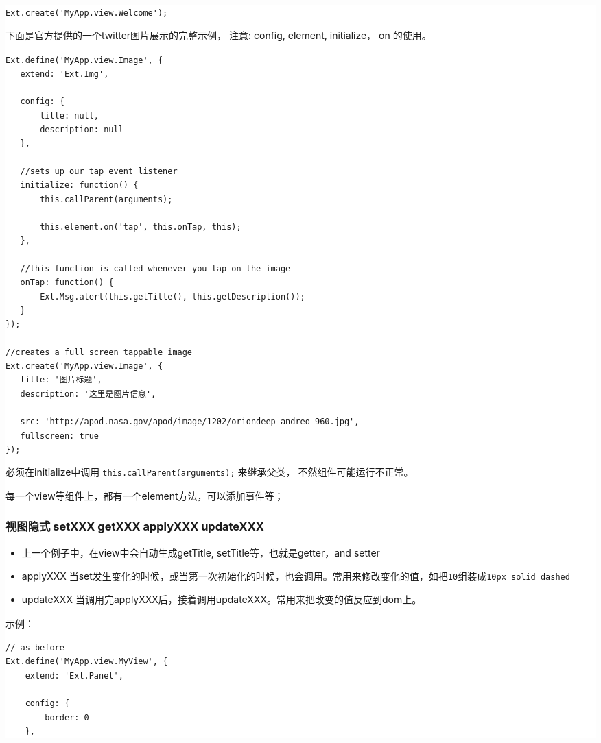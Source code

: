 	Ext.create('MyApp.view.Welcome');


下面是官方提供的一个twitter图片展示的完整示例，
注意: config, element, initialize， on 的使用。

	Ext.define('MyApp.view.Image', {
	   extend: 'Ext.Img',

	   config: {
	       title: null,
	       description: null
	   },

	   //sets up our tap event listener
	   initialize: function() {
	       this.callParent(arguments);

	       this.element.on('tap', this.onTap, this);
	   },

	   //this function is called whenever you tap on the image
	   onTap: function() {
	       Ext.Msg.alert(this.getTitle(), this.getDescription());
	   }
	});

	//creates a full screen tappable image
	Ext.create('MyApp.view.Image', {
	   title: '图片标题',
	   description: '这里是图片信息',

	   src: 'http://apod.nasa.gov/apod/image/1202/oriondeep_andreo_960.jpg',
	   fullscreen: true
	});



必须在initialize中调用 `this.callParent(arguments);` 来继承父类，
不然组件可能运行不正常。

每一个view等组件上，都有一个element方法，可以添加事件等；


### 视图隐式 setXXX getXXX applyXXX updateXXX

- 上一个例子中，在view中会自动生成getTitle, setTitle等，也就是getter，and setter

- applyXXX 当set发生变化的时候，或当第一次初始化的时候，也会调用。常用来修改变化的值，如把`10`组装成`10px solid dashed`

- updateXXX 当调用完applyXXX后，接着调用updateXXX。常用来把改变的值反应到dom上。


示例：

	// as before
	Ext.define('MyApp.view.MyView', {
	    extend: 'Ext.Panel',

	    config: {
	        border: 0
	    },
